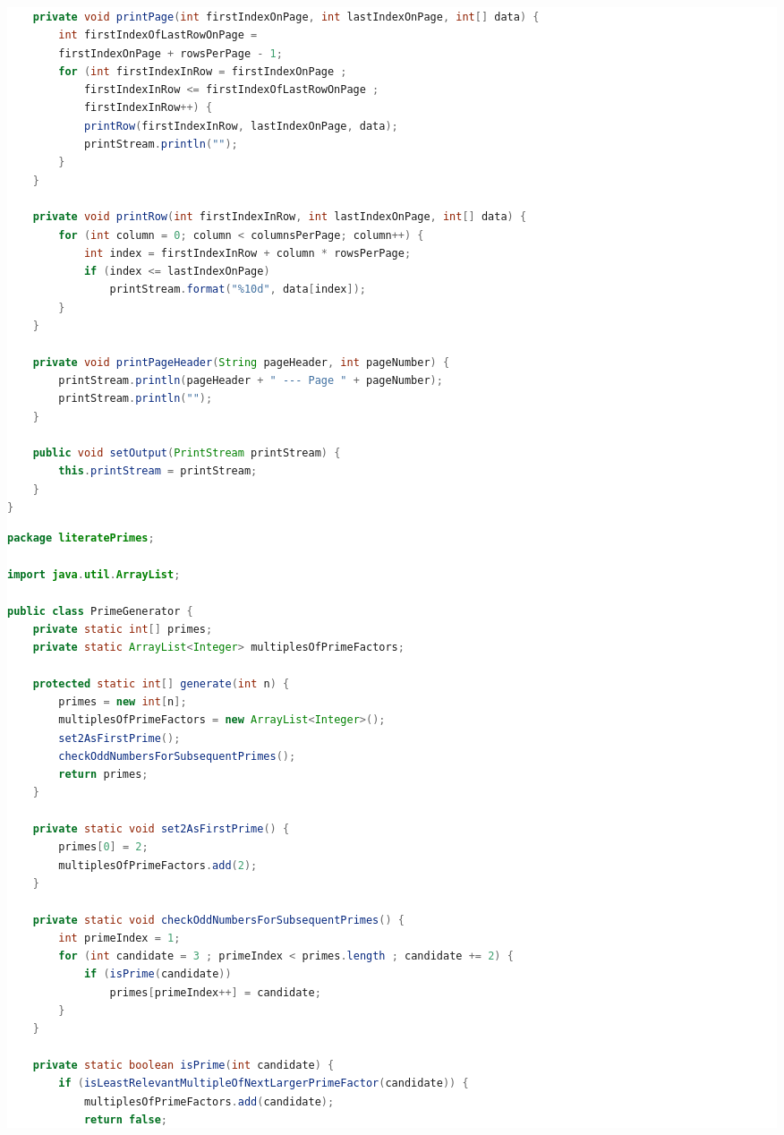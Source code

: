 ```java
	private void printPage(int firstIndexOnPage, int lastIndexOnPage, int[] data) { 
		int firstIndexOfLastRowOnPage =
		firstIndexOnPage + rowsPerPage - 1;
		for (int firstIndexInRow = firstIndexOnPage ; 
			firstIndexInRow <= firstIndexOfLastRowOnPage ;
			firstIndexInRow++) { 
			printRow(firstIndexInRow, lastIndexOnPage, data); 
			printStream.println("");
		} 
	}
	
	private void printRow(int firstIndexInRow, int lastIndexOnPage, int[] data) {
		for (int column = 0; column < columnsPerPage; column++) {
			int index = firstIndexInRow + column * rowsPerPage; 
			if (index <= lastIndexOnPage)
				printStream.format("%10d", data[index]); 
		}
	}

	private void printPageHeader(String pageHeader, int pageNumber) {
		printStream.println(pageHeader + " --- Page " + pageNumber);
		printStream.println(""); 
	}
		
	public void setOutput(PrintStream printStream) { 
		this.printStream = printStream;
	} 
}
```

```java
package literatePrimes;

import java.util.ArrayList;

public class PrimeGenerator {
	private static int[] primes;
	private static ArrayList<Integer> multiplesOfPrimeFactors;

	protected static int[] generate(int n) {
		primes = new int[n];
		multiplesOfPrimeFactors = new ArrayList<Integer>(); 
		set2AsFirstPrime(); 
		checkOddNumbersForSubsequentPrimes();
		return primes; 
	}

	private static void set2AsFirstPrime() { 
		primes[0] = 2; 
		multiplesOfPrimeFactors.add(2);
	}
	
	private static void checkOddNumbersForSubsequentPrimes() { 
		int primeIndex = 1;
		for (int candidate = 3 ; primeIndex < primes.length ; candidate += 2) { 
			if (isPrime(candidate))
				primes[primeIndex++] = candidate; 
		}
	}

	private static boolean isPrime(int candidate) {
		if (isLeastRelevantMultipleOfNextLargerPrimeFactor(candidate)) {
			multiplesOfPrimeFactors.add(candidate);
			return false; 
```